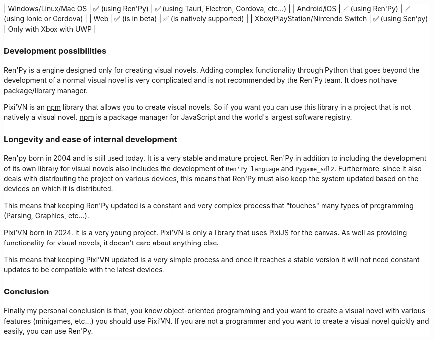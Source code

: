 | Windows/Linux/Mac OS                                                                                                 | ✅ (using Ren'Py)                                                  | ✅ (using Tauri, Electron, Cordova, etc...)                                                                                        |
| Android/iOS                                                                                                          | ✅ (using Ren'Py)                                                  | ✅ (using Ionic or Cordova)                                                                                                                                                        |
| Web                                                                                                                  | ✅ (is in beta)                                                    | ✅ (is natively supported)                                                                                                                                                         |
| Xbox/PlayStation/Nintendo Switch                                                                                     | ✅ (using Sen’py)                                                  | Only with Xbox with UWP                                                                                                                                                                              |

### Development possibilities

Ren'Py is a engine designed only for creating visual novels. Adding complex functionality through Python that goes beyond the development of a normal visual novel is very complicated and is not recommended by the Ren'Py team. It does not have package/library manager.

Pixi’VN is an [npm](https://www.npmjs.com/) library that allows you to create visual novels. So if you want you can use this library in a project that is not natively a visual novel. [npm](https://www.npmjs.com/) is a package manager for JavaScript and the world's largest software registry.

### Longevity and ease of internal development

Ren'py born in 2004 and is still used today. It is a very stable and mature project.
Ren'Py in addition to including the development of its own library for visual novels also includes the development of `Ren'Py language` and `Pygame_sdl2`. Furthermore, since it also deals with distributing the project on various devices, this means that Ren'Py must also keep the system updated based on the devices on which it is distributed.

This means that keeping Ren'Py updated is a constant and very complex process that "touches" many types of programming (Parsing, Graphics, etc...).

Pixi’VN born in 2024. It is a very young project.
Pixi’VN is only a library that uses PixiJS for the canvas. As well as providing functionality for visual novels, it doesn't care about anything else.

This means that keeping Pixi’VN updated is a very simple process and once it reaches a stable version it will not need constant updates to be compatible with the latest devices.

### Conclusion

Finally my personal conclusion is that, you know object-oriented programming and you want to create a visual novel with various features (minigames, etc...) you should use Pixi’VN. If you are not a programmer and you want to create a visual novel quickly and easily, you can use Ren'Py.
